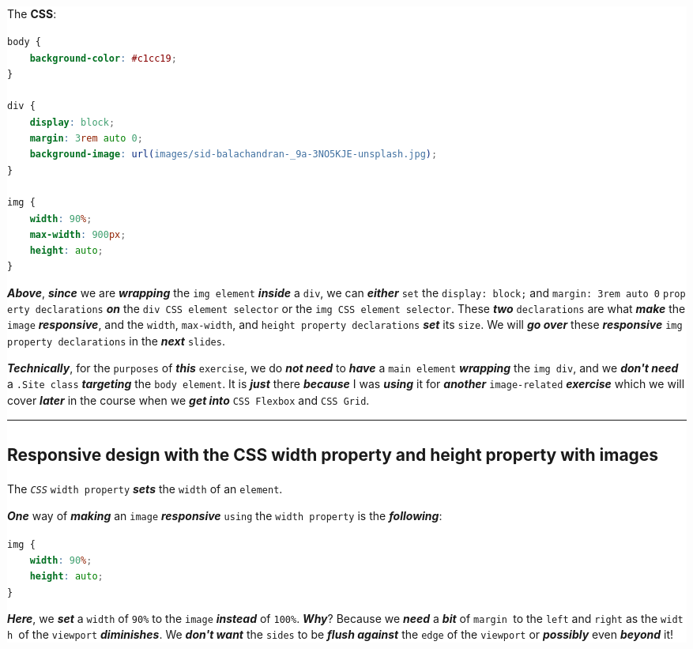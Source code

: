 The **CSS**:

```css
body {
    background-color: #c1cc19;
}

div {
    display: block;
    margin: 3rem auto 0;
    background-image: url(images/sid-balachandran-_9a-3NO5KJE-unsplash.jpg);
}

img {
    width: 90%;
    max-width: 900px;
    height: auto;
}
```

***Above***, ***since*** we are ***wrapping*** the `img element` ***inside*** a `div`, we can ***either*** `set` the `display: block;` and `margin: 3rem auto 0` `property declarations` ***on*** the `div CSS element selector` or the `img CSS element selector`. These ***two*** `declarations` are what ***make*** the `image` ***responsive***, and the `width`, `max-width`, and `height property declarations` ***set*** its `size`. We will ***go over*** these ***responsive*** `img property declarations` in the ***next*** `slides`. 

***Technically***, for the `purposes` of ***this*** `exercise`, we do ***not need*** to ***have*** a `main element` ***wrapping*** the `img div`, and we ***don't need*** a `.Site class` ***targeting*** the `body element`. It is ***just*** there ***because*** I was ***using*** it for ***another*** `image-related` ***exercise*** which we will cover ***later*** in the course when we ***get into*** `CSS Flexbox` and `CSS Grid`.

</section>

---

<section class="section">
    <h2 class="sentence">Responsive design with the CSS width property and height property with images</h2>

The *`CSS`* `width property` ***sets*** the `width` of an `element`.

***One*** way of ***making*** an `image` ***responsive*** `using` the `width property` is the ***following***:

```css
img {
    width: 90%;
    height: auto;
}
```

***Here***, we ***set*** a `width` of `90%` to the `image` ***instead*** of `100%`. ***Why***? Because we ***need*** a ***bit*** of `margin `to the `left` and `right`  as the `width `of the `viewport` ***diminishes***. We ***don't want*** the `sides` to be ***flush against*** the `edge` of the `viewport` or ***possibly*** even ***beyond*** it!
